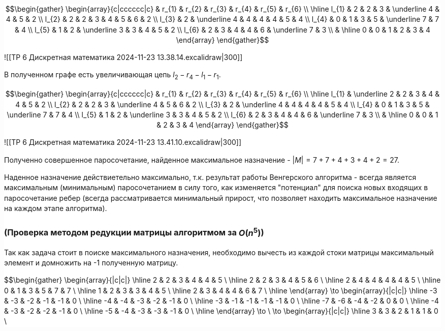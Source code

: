 $$\begin{gather}
\begin{array}{c|cccccc|c}
& r_{1} & r_{2} & r_{3} & r_{4} & r_{5} & r_{6} \\
\hline l_{1} & 2 & 2 & 3 & \underline 4 & 4 & 5 & 2 \\
l_{2} & 2 & 2 & 3 & 4 & 5 & 6 & 2 \\
l_{3} & 2 & \underline 4 & 4 & 4 & 4 & 5 & 4 \\
l_{4} & 0 & 1 & 3 & 5 & \underline 7 & 7 & 4 \\
l_{5} & 1 & 2 & \underline 3 & 3 & 4 & 5 & 2 \\
l_{6} & 2 & 3 & 4 & 4 & 6 & \underline 7 & 3 \\
& \hline 0 & 0 & 1 & 2 & 3 & 4
\end{array}
\end{gather}$$

![[ТР 6 Дискретная математика 2024-11-23 13.38.14.excalidraw|300]]

В полученном графе есть увеличивающая цепь $l_{2}-r_{4}-l_{1}-r_{1}$.

$$\begin{gather}
\begin{array}{c|cccccc|c}
& r_{1} & r_{2} & r_{3} & r_{4} & r_{5} & r_{6} \\
\hline l_{1} & \underline 2 & 2 & 3 & 4 & 4 & 5 & 2 \\
l_{2} & 2 & 2 & 3 & \underline 4 & 5 & 6 & 2 \\
l_{3} & 2 & \underline 4 & 4 & 4 & 4 & 5 & 4 \\
l_{4} & 0 & 1 & 3 & 5 & \underline 7 & 7 & 4 \\
l_{5} & 1 & 2 & \underline 3 & 3 & 4 & 5 & 2 \\
l_{6} & 2 & 3 & 4 & 4 & 6 & \underline 7 & 3 \\
& \hline 0 & 0 & 1 & 2 & 3 & 4
\end{array}
\end{gather}$$

![[ТР 6 Дискретная математика 2024-11-23 13.41.10.excalidraw|300]]

Полученно совершенное  паросочетание, найденное максимальное назначение - $|M| = 7+7+4+3+4+2 = 27$. 

Наденное назначение действиетельно максимально, т.к. результат работы Венгерского алгоритма - всегда является максимальным (минимальным) паросочетанием в силу того, как изменяется "потенциал" для поиска новых входящих в паросочетание ребер (всегда рассматривается минимальный прирост, что позволяет находить максимальное назначение на каждом этапе алгоритма).

### (Проверка методом редукции матрицы алгоритмом за $O(n^{5})$)

Так как задача стоит в поиске максимального назначения, необходимо вычесть из каждой стоки матрицы максимальный элемент и домножить на -1 полученную матрицу.

$$\begin{gather}
\begin{array}{|c|c|}
\hline 2 & 2 & 3 & 4 & 4 & 5 \\
\hline 2 & 2 & 3 & 4 & 5 & 6 \\
\hline 2 & 4 & 4 & 4 & 4 & 5 \\
\hline 0 & 1 & 3 & 5 & 7 & 7 \\
\hline 1 & 2 & 3 & 3 & 4 & 5 \\
\hline 2 & 3 & 4 & 4 & 6 & 7 \\
\hline
\end{array} \to
\begin{array}{|c|c|}
\hline -3 & -3 & -2 & -1 & -1 & 0 \\
\hline -4 & -4 & -3 & -2 & -1 & 0 \\
\hline -3 & -1 & -1 & -1 & -1 & 0 \\
\hline -7 & -6 & -4 & -2 & 0 & 0 \\
\hline -4 & -3 & -2 & -2 & -1 & 0 \\
\hline -5 & -4 & -3 & -3 & -1 & 0 \\
\hline
\end{array} \to \\
\to \begin{array}{|c|c|}
\hline 3 & 3 & 2 & 1 & 1 & 0 \\